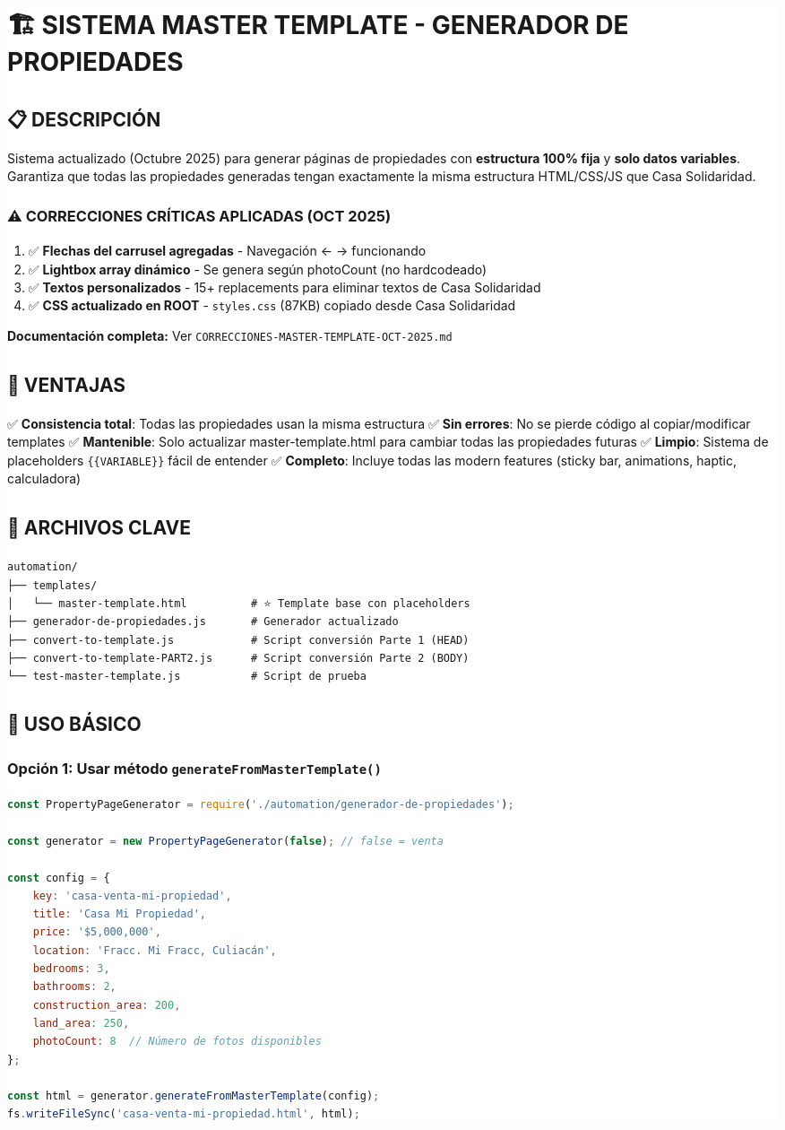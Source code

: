 # 🏗️ SISTEMA MASTER TEMPLATE - GENERADOR DE PROPIEDADES

## 📋 DESCRIPCIÓN

Sistema actualizado (Octubre 2025) para generar páginas de propiedades con **estructura 100% fija** y **solo datos variables**. Garantiza que todas las propiedades generadas tengan exactamente la misma estructura HTML/CSS/JS que Casa Solidaridad.

### ⚠️ CORRECCIONES CRÍTICAS APLICADAS (OCT 2025)
1. ✅ **Flechas del carrusel agregadas** - Navegación ← → funcionando
2. ✅ **Lightbox array dinámico** - Se genera según photoCount (no hardcodeado)
3. ✅ **Textos personalizados** - 15+ replacements para eliminar textos de Casa Solidaridad
4. ✅ **CSS actualizado en ROOT** - `styles.css` (87KB) copiado desde Casa Solidaridad

**Documentación completa:** Ver `CORRECCIONES-MASTER-TEMPLATE-OCT-2025.md`

## 🎯 VENTAJAS

✅ **Consistencia total**: Todas las propiedades usan la misma estructura
✅ **Sin errores**: No se pierde código al copiar/modificar templates
✅ **Mantenible**: Solo actualizar master-template.html para cambiar todas las propiedades futuras
✅ **Limpio**: Sistema de placeholders `{{VARIABLE}}` fácil de entender
✅ **Completo**: Incluye todas las modern features (sticky bar, animations, haptic, calculadora)

## 📂 ARCHIVOS CLAVE

```
automation/
├── templates/
│   └── master-template.html          # ⭐ Template base con placeholders
├── generador-de-propiedades.js       # Generador actualizado
├── convert-to-template.js            # Script conversión Parte 1 (HEAD)
├── convert-to-template-PART2.js      # Script conversión Parte 2 (BODY)
└── test-master-template.js           # Script de prueba
```

## 🔧 USO BÁSICO

### Opción 1: Usar método `generateFromMasterTemplate()`

```javascript
const PropertyPageGenerator = require('./automation/generador-de-propiedades');

const generator = new PropertyPageGenerator(false); // false = venta

const config = {
    key: 'casa-venta-mi-propiedad',
    title: 'Casa Mi Propiedad',
    price: '$5,000,000',
    location: 'Fracc. Mi Fracc, Culiacán',
    bedrooms: 3,
    bathrooms: 2,
    construction_area: 200,
    land_area: 250,
    photoCount: 8  // Número de fotos disponibles
};

const html = generator.generateFromMasterTemplate(config);
fs.writeFileSync('casa-venta-mi-propiedad.html', html);
```
